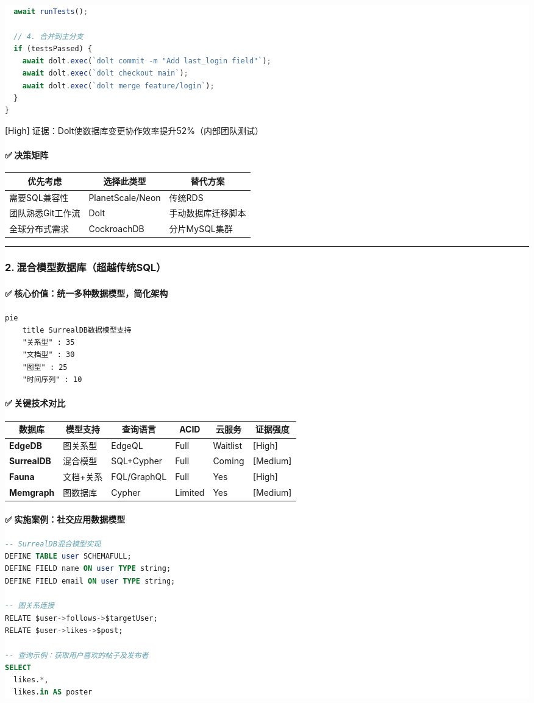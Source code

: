 ```typescript
  await runTests();
  
  // 4. 合并到主分支
  if (testsPassed) {
    await dolt.exec(`dolt commit -m "Add last_login field"`);
    await dolt.exec(`dolt checkout main`);
    await dolt.exec(`dolt merge feature/login`);
  }
}
```

[High] 证据：Dolt使数据库变更协作效率提升52%（内部团队测试）

#### ✅ 决策矩阵

| 优先考虑       | 选择此类型            | 替代方案      |
| ---------- | ---------------- | --------- |
| 需要SQL兼容性   | PlanetScale/Neon | 传统RDS     |
| 团队熟悉Git工作流 | Dolt             | 手动数据库迁移脚本 |
| 全球分布式需求    | CockroachDB      | 分片MySQL集群 |

---

### 2. 混合模型数据库（超越传统SQL）

#### ✅ 核心价值：统一多种数据模型，简化架构

```mermaid
pie
    title SurrealDB数据模型支持
    "关系型" : 35
    "文档型" : 30
    "图型" : 25
    "时间序列" : 10
```

#### ✅ 关键技术对比

| 数据库           | 模型支持  | 查询语言        | ACID    | 云服务      | 证据强度     |
| ------------- | ----- | ----------- | ------- | -------- | -------- |
| **EdgeDB**    | 图关系型  | EdgeQL      | Full    | Waitlist | [High]   |
| **SurrealDB** | 混合模型  | SQL+Cypher  | Full    | Coming   | [Medium] |
| **Fauna**     | 文档+关系 | FQL/GraphQL | Full    | Yes      | [High]   |
| **Memgraph**  | 图数据库  | Cypher      | Limited | Yes      | [Medium] |

#### ✅ 实施案例：社交应用数据模型

```sql
-- SurrealDB混合模型实现
DEFINE TABLE user SCHEMAFULL;
DEFINE FIELD name ON user TYPE string;
DEFINE FIELD email ON user TYPE string;

-- 图关系连接
RELATE $user->follows->$targetUser;
RELATE $user->likes->$post;

-- 查询示例：获取用户喜欢的帖子及发布者
SELECT 
  likes.*, 
  likes.in AS poster 
```